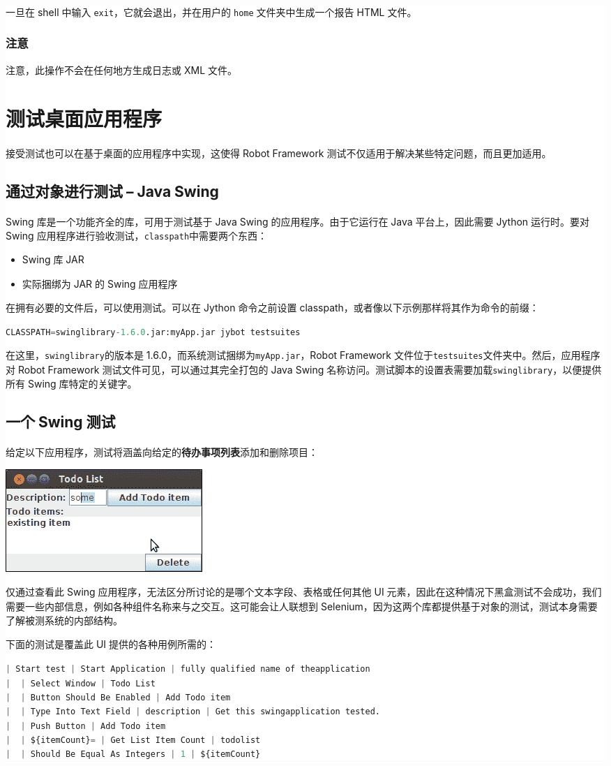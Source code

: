 一旦在 shell 中输入 `exit`，它就会退出，并在用户的 `home` 文件夹中生成一个报告 HTML 文件。

### 注意

注意，此操作不会在任何地方生成日志或 XML 文件。

# 测试桌面应用程序

接受测试也可以在基于桌面的应用程序中实现，这使得 Robot Framework 测试不仅适用于解决某些特定问题，而且更加适用。

## 通过对象进行测试 – Java Swing

Swing 库是一个功能齐全的库，可用于测试基于 Java Swing 的应用程序。由于它运行在 Java 平台上，因此需要 Jython 运行时。要对 Swing 应用程序进行验收测试，`classpath`中需要两个东西：

+   Swing 库 JAR

+   实际捆绑为 JAR 的 Swing 应用程序

在拥有必要的文件后，可以使用测试。可以在 Jython 命令之前设置 classpath，或者像以下示例那样将其作为命令的前缀：

```py
CLASSPATH=swinglibrary-1.6.0.jar:myApp.jar jybot testsuites
```

在这里，`swinglibrary`的版本是 1.6.0，而系统测试捆绑为`myApp.jar`，Robot Framework 文件位于`testsuites`文件夹中。然后，应用程序对 Robot Framework 测试文件可见，可以通过其完全打包的 Java Swing 名称访问。测试脚本的设置表需要加载`swinglibrary`，以便提供所有 Swing 库特定的关键字。

## 一个 Swing 测试

给定以下应用程序，测试将涵盖向给定的**待办事项列表**添加和删除项目：

![一个 Swing 测试](img/3033OS_04_05.jpg)

仅通过查看此 Swing 应用程序，无法区分所讨论的是哪个文本字段、表格或任何其他 UI 元素，因此在这种情况下黑盒测试不会成功，我们需要一些内部信息，例如各种组件名称来与之交互。这可能会让人联想到 Selenium，因为这两个库都提供基于对象的测试，测试本身需要了解被测系统的内部结构。

下面的测试是覆盖此 UI 提供的各种用例所需的：

```py
| Start test | Start Application | fully qualified name of theapplication
|  | Select Window | Todo List
|  | Button Should Be Enabled | Add Todo item
|  | Type Into Text Field | description | Get this swingapplication tested.
|  | Push Button | Add Todo item
|  | ${itemCount}= | Get List Item Count | todolist
|  | Should Be Equal As Integers | 1 | ${itemCount}
```
